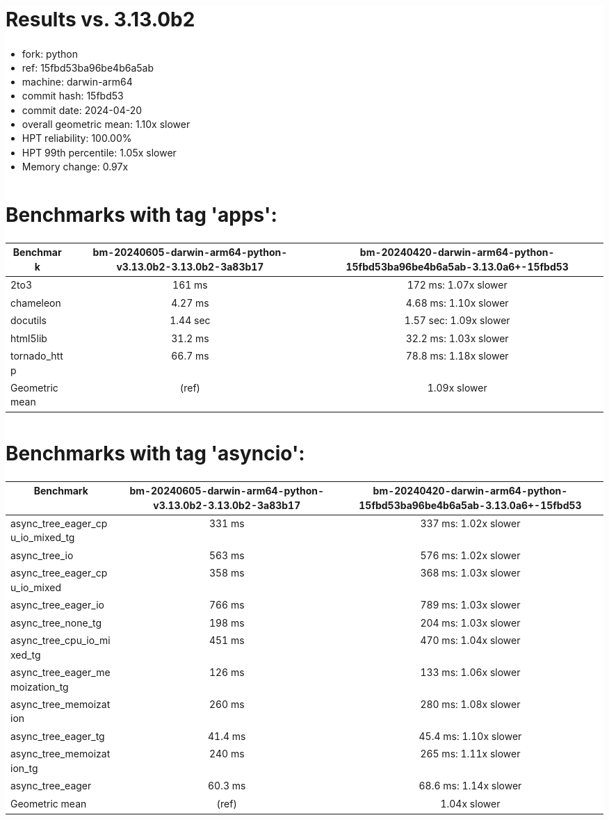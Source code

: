 # Results vs. 3.13.0b2

- fork: python
- ref: 15fbd53ba96be4b6a5ab
- machine: darwin-arm64
- commit hash: 15fbd53
- commit date: 2024-04-20
- overall geometric mean: 1.10x slower
- HPT reliability: 100.00%
- HPT 99th percentile: 1.05x slower
- Memory change: 0.97x

Benchmarks with tag 'apps':
===========================

| Benchmark      | bm-20240605-darwin-arm64-python-v3.13.0b2-3.13.0b2-3a83b17 | bm-20240420-darwin-arm64-python-15fbd53ba96be4b6a5ab-3.13.0a6+-15fbd53 |
|----------------|:----------------------------------------------------------:|:----------------------------------------------------------------------:|
| 2to3           | 161 ms                                                     | 172 ms: 1.07x slower                                                   |
| chameleon      | 4.27 ms                                                    | 4.68 ms: 1.10x slower                                                  |
| docutils       | 1.44 sec                                                   | 1.57 sec: 1.09x slower                                                 |
| html5lib       | 31.2 ms                                                    | 32.2 ms: 1.03x slower                                                  |
| tornado_http   | 66.7 ms                                                    | 78.8 ms: 1.18x slower                                                  |
| Geometric mean | (ref)                                                      | 1.09x slower                                                           |

Benchmarks with tag 'asyncio':
==============================

| Benchmark                        | bm-20240605-darwin-arm64-python-v3.13.0b2-3.13.0b2-3a83b17 | bm-20240420-darwin-arm64-python-15fbd53ba96be4b6a5ab-3.13.0a6+-15fbd53 |
|----------------------------------|:----------------------------------------------------------:|:----------------------------------------------------------------------:|
| async_tree_eager_cpu_io_mixed_tg | 331 ms                                                     | 337 ms: 1.02x slower                                                   |
| async_tree_io                    | 563 ms                                                     | 576 ms: 1.02x slower                                                   |
| async_tree_eager_cpu_io_mixed    | 358 ms                                                     | 368 ms: 1.03x slower                                                   |
| async_tree_eager_io              | 766 ms                                                     | 789 ms: 1.03x slower                                                   |
| async_tree_none_tg               | 198 ms                                                     | 204 ms: 1.03x slower                                                   |
| async_tree_cpu_io_mixed_tg       | 451 ms                                                     | 470 ms: 1.04x slower                                                   |
| async_tree_eager_memoization_tg  | 126 ms                                                     | 133 ms: 1.06x slower                                                   |
| async_tree_memoization           | 260 ms                                                     | 280 ms: 1.08x slower                                                   |
| async_tree_eager_tg              | 41.4 ms                                                    | 45.4 ms: 1.10x slower                                                  |
| async_tree_memoization_tg        | 240 ms                                                     | 265 ms: 1.11x slower                                                   |
| async_tree_eager                 | 60.3 ms                                                    | 68.6 ms: 1.14x slower                                                  |
| Geometric mean                   | (ref)                                                      | 1.04x slower                                                           |
